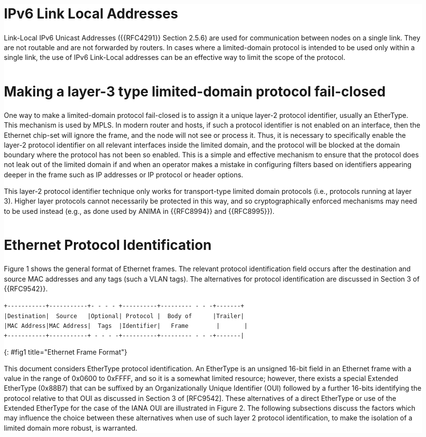 # IPv6 Link Local Addresses

Link-Local IPv6 Unicast Addresses ({{RFC4291}} Section 2.5.6) are used for
communication between nodes on a single link. They are not routable and are not
forwarded by routers. In cases where a limited-domain protocol is intended to
be used only within a single link, the use of IPv6 Link-Local addresses can be
an effective way to limit the scope of the protocol.


# Making a layer-3 type limited-domain protocol fail-closed

One way to make a limited-domain protocol fail-closed is to assign it a unique
layer-2 protocol identifier, usually an EtherType. This mechanism is used by
MPLS.  In modern router and hosts, if such a protocol identifier is not enabled
on an interface, then the Ethernet chip-set will ignore the frame, and the node
will not see or process it. Thus, it is necessary to specifically enable the
layer-2 protocol identifier on all relevant interfaces inside the limited
domain, and the protocol will be blocked at the domain boundary where the
protocol has not been so enabled. This is a simple and effective mechanism to
ensure that the protocol does not leak out of the limited domain if and when an
operator makes a mistake in configuring filters based on identifiers appearing
deeper in the frame such as IP addresses or IP protocol or header options.

This layer-2 protocol identifier technique only works for transport-type
limited domain protocols (i.e., protocols running at layer 3).  Higher layer
protocols cannot necessarily be protected in this way, and so cryptographically
enforced mechanisms may need to be used instead (e.g., as done used by ANIMA in
{{RFC8994}} and {{RFC8995}}).

# Ethernet Protocol Identification

Figure 1 shows the general format of Ethernet frames. The relevant protocol
identification field occurs after the destination and source MAC addresses and
any tags (such a VLAN tags). The alternatives for protocol identification are
discussed in Section 3 of {{RFC9542}}.

    +-----------+-----------+- - - - +----------+--------- - - -+-------+
    |Destination|  Source   |Optional| Protocol |  Body of      |Trailer|
    |MAC Address|MAC Address|  Tags  |Identifier|   Frame        |       |
    +-----------+-----------+ - - - -+----------+--------- - - -+-------|
{: #fig1 title="Ethernet Frame Format"}

This document considers EtherType protocol identification. An EtherType is an
unsigned 16-bit field in an Ethernet frame with a value in the range of 0x0600
to 0xFFFF, and so it is a somewhat limited resource; however, there exists a
special Extended EtherType (0x88B7) that can be suffixed by an Organizationally
Unique Identifier (OUI) followed by a further 16-bits identifying the protocol
relative to that OUI as discussed in Section 3 of [RFC9542]. These alternatives
of a direct EtherType or use of the Extended EtherType for the case of the IANA
OUI are illustrated in Figure 2. The following subsections discuss the factors
which may influence the choice between these alternatives when use of such
layer 2 protocol identification, to make the isolation of a limited domain more
robust, is warranted.
